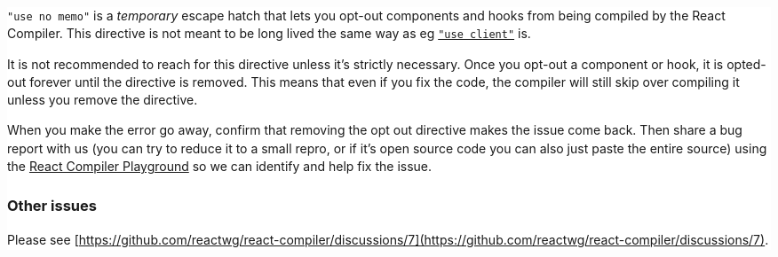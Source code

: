 `"use no memo"` is a _temporary_ escape hatch that lets you opt-out components and hooks from being compiled by the React Compiler. This directive is not meant to be long lived the same way as eg [`"use client"`](/reference/rsc/use-client) is.

It is not recommended to reach for this directive unless it’s strictly necessary. Once you opt-out a component or hook, it is opted-out forever until the directive is removed. This means that even if you fix the code, the compiler will still skip over compiling it unless you remove the directive.

When you make the error go away, confirm that removing the opt out directive makes the issue come back. Then share a bug report with us (you can try to reduce it to a small repro, or if it’s open source code you can also just paste the entire source) using the [React Compiler Playground](https://playground.react.dev) so we can identify and help fix the issue.

### Other issues[](#other-issues "Link for Other issues ")

Please see [https://github.com/reactwg/react-compiler/discussions/7](https://github.com/reactwg/react-compiler/discussions/7).
